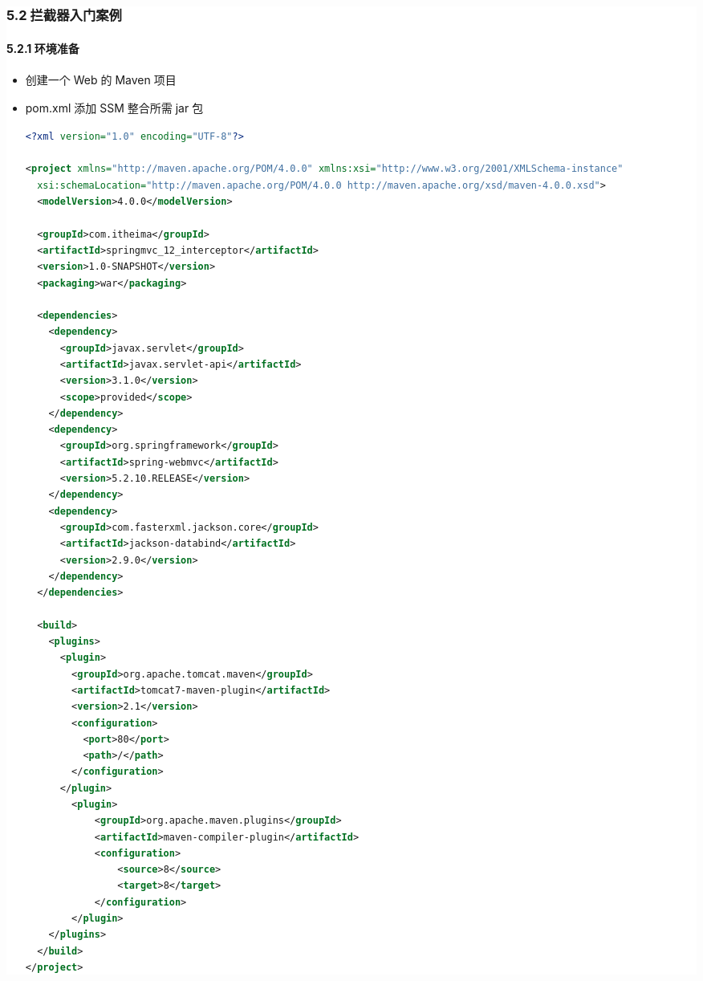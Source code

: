 ### 5.2 拦截器入门案例

#### 5.2.1 环境准备

- 创建一个 Web 的 Maven 项目

- pom.xml 添加 SSM 整合所需 jar 包

  ```xml
  <?xml version="1.0" encoding="UTF-8"?>

  <project xmlns="http://maven.apache.org/POM/4.0.0" xmlns:xsi="http://www.w3.org/2001/XMLSchema-instance"
    xsi:schemaLocation="http://maven.apache.org/POM/4.0.0 http://maven.apache.org/xsd/maven-4.0.0.xsd">
    <modelVersion>4.0.0</modelVersion>

    <groupId>com.itheima</groupId>
    <artifactId>springmvc_12_interceptor</artifactId>
    <version>1.0-SNAPSHOT</version>
    <packaging>war</packaging>

    <dependencies>
      <dependency>
        <groupId>javax.servlet</groupId>
        <artifactId>javax.servlet-api</artifactId>
        <version>3.1.0</version>
        <scope>provided</scope>
      </dependency>
      <dependency>
        <groupId>org.springframework</groupId>
        <artifactId>spring-webmvc</artifactId>
        <version>5.2.10.RELEASE</version>
      </dependency>
      <dependency>
        <groupId>com.fasterxml.jackson.core</groupId>
        <artifactId>jackson-databind</artifactId>
        <version>2.9.0</version>
      </dependency>
    </dependencies>

    <build>
      <plugins>
        <plugin>
          <groupId>org.apache.tomcat.maven</groupId>
          <artifactId>tomcat7-maven-plugin</artifactId>
          <version>2.1</version>
          <configuration>
            <port>80</port>
            <path>/</path>
          </configuration>
        </plugin>
          <plugin>
              <groupId>org.apache.maven.plugins</groupId>
              <artifactId>maven-compiler-plugin</artifactId>
              <configuration>
                  <source>8</source>
                  <target>8</target>
              </configuration>
          </plugin>
      </plugins>
    </build>
  </project>

  ```